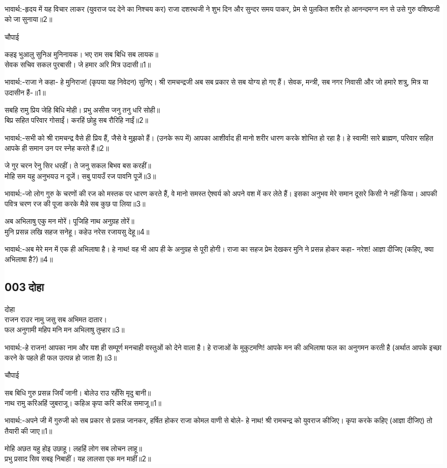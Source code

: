भावार्थ:-हृदय में यह विचार लाकर (युवराज पद देने का निश्चय कर) राजा दशरथजी ने शुभ दिन और सुन्दर समय पाकर, प्रेम से पुलकित शरीर हो आनन्दमग्न मन से उसे गुरु वशिष्ठजी को जा सुनाया॥2॥  




चौपाई  

कहइ भुआलु सुनिअ मुनिनायक। भए राम सब बिधि सब लायक॥  
सेवक सचिव सकल पुरबासी। जे हमार अरि मित्र उदासी॥1॥  

भावार्थ:-राजा ने कहा- हे मुनिराज! (कृपया यह निवेदन) सुनिए। श्री रामचन्द्रजी अब सब प्रकार से सब योग्य हो गए हैं। सेवक, मन्त्री, सब नगर निवासी और जो हमारे शत्रु, मित्र या उदासीन हैं-॥1॥  

सबहि रामु प्रिय जेहि बिधि मोही। प्रभु असीस जनु तनु धरि सोही॥  
बिप्र सहित परिवार गोसाईं। करहिं छोहु सब रौरिहि नाईं॥2॥  

भावार्थ:-सभी को श्री रामचन्द्र वैसे ही प्रिय हैं, जैसे वे मुझको हैं। (उनके रूप में) आपका आशीर्वाद ही मानो शरीर धारण करके शोभित हो रहा है। हे स्वामी! सारे ब्राह्मण, परिवार सहित आपके ही समान उन पर स्नेह करते हैं॥2॥  

जे गुर चरन रेनु सिर धरहीं। ते जनु सकल बिभव बस करहीं॥  
मोहि सम यहु अनुभयउ न दूजें। सबु पायउँ रज पावनि पूजें॥3॥  

भावार्थ:-जो लोग गुरु के चरणों की रज को मस्तक पर धारण करते हैं, वे मानो समस्त ऐश्वर्य को अपने वश में कर लेते हैं। इसका अनुभव मेरे समान दूसरे किसी ने नहीं किया। आपकी पवित्र चरण रज की पूजा करके मैन्ने सब कुछ पा लिया॥3॥  

अब अभिलाषु एकु मन मोरें। पूजिहि नाथ अनुग्रह तोरें॥  
मुनि प्रसन्न लखि सहज सनेहू। कहेउ नरेस रजायसु देहू॥4॥  

भावार्थ:-अब मेरे मन में एक ही अभिलाषा है। हे नाथ! वह भी आप ही के अनुग्रह से पूरी होगी। राजा का सहज प्रेम देखकर मुनि ने प्रसन्न होकर कहा- नरेश! आज्ञा दीजिए (कहिए, क्या अभिलाषा है?)॥4॥  

<div class="audioEmbed"  caption="AIR-वाचनम्" src="https://archive
.org/download/rAmcharitmAnas-AIR/EPI-133.mp3"></div>


## 003 दोहा
दोहा  
राजन राउर नामु जसु सब अभिमत दातार।  
फल अनुगामी महिप मनि मन अभिलाषु तुम्हार॥3॥  

भावार्थ:-हे राजन! आपका नाम और यश ही सम्पूर्ण मनचाही वस्तुओं को देने वाला है। हे राजाओं के मुकुटमणि! आपके मन की अभिलाषा फल का अनुगमन करती है (अर्थात आपके इच्छा करने के पहले ही फल उत्पन्न हो जाता है)॥3॥  




चौपाई  

सब बिधि गुरु प्रसन्न जियँ जानी। बोलेउ राउ रहँसि मृदु बानी॥  
नाथ रामु करिअहिं जुबराजू। कहिअ कृपा करि करिअ समाजू॥1॥  

भावार्थ:-अपने जी में गुरुजी को सब प्रकार से प्रसन्न जानकर, हर्षित होकर राजा कोमल वाणी से बोले- हे नाथ! श्री रामचन्द्र को युवराज कीजिए। कृपा करके कहिए (आज्ञा दीजिए) तो तैयारी की जाए॥1॥  

मोहि अछत यहु होइ उछाहू। लहहिं लोग सब लोचन लाहू॥  
प्रभु प्रसाद सिव सबइ निबाहीं। यह लालसा एक मन माहीं॥2॥  
